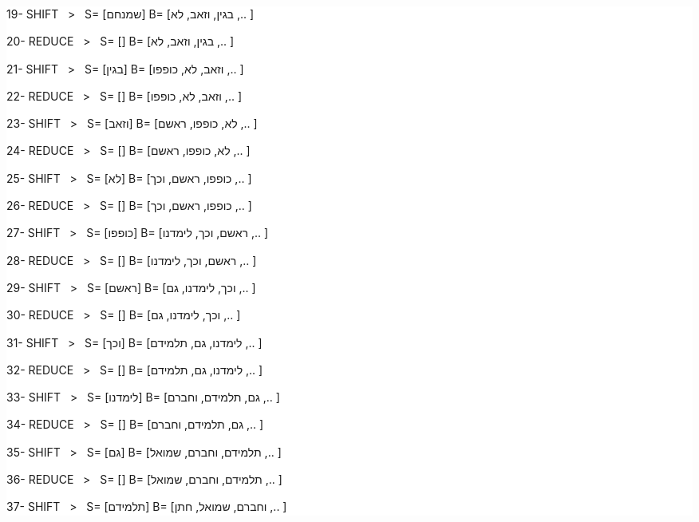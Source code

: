 

19- SHIFT&nbsp;&nbsp;&nbsp;>&nbsp;&nbsp;&nbsp;S= [שמנחם]   B= [בגין, וזאב, לא ,.. ]



20- REDUCE&nbsp;&nbsp;&nbsp;>&nbsp;&nbsp;&nbsp;S= []   B= [בגין, וזאב, לא ,.. ]



21- SHIFT&nbsp;&nbsp;&nbsp;>&nbsp;&nbsp;&nbsp;S= [בגין]   B= [וזאב, לא, כופפו ,.. ]



22- REDUCE&nbsp;&nbsp;&nbsp;>&nbsp;&nbsp;&nbsp;S= []   B= [וזאב, לא, כופפו ,.. ]



23- SHIFT&nbsp;&nbsp;&nbsp;>&nbsp;&nbsp;&nbsp;S= [וזאב]   B= [לא, כופפו, ראשם ,.. ]



24- REDUCE&nbsp;&nbsp;&nbsp;>&nbsp;&nbsp;&nbsp;S= []   B= [לא, כופפו, ראשם ,.. ]



25- SHIFT&nbsp;&nbsp;&nbsp;>&nbsp;&nbsp;&nbsp;S= [לא]   B= [כופפו, ראשם, וכך ,.. ]



26- REDUCE&nbsp;&nbsp;&nbsp;>&nbsp;&nbsp;&nbsp;S= []   B= [כופפו, ראשם, וכך ,.. ]



27- SHIFT&nbsp;&nbsp;&nbsp;>&nbsp;&nbsp;&nbsp;S= [כופפו]   B= [ראשם, וכך, לימדנו ,.. ]



28- REDUCE&nbsp;&nbsp;&nbsp;>&nbsp;&nbsp;&nbsp;S= []   B= [ראשם, וכך, לימדנו ,.. ]



29- SHIFT&nbsp;&nbsp;&nbsp;>&nbsp;&nbsp;&nbsp;S= [ראשם]   B= [וכך, לימדנו, גם ,.. ]



30- REDUCE&nbsp;&nbsp;&nbsp;>&nbsp;&nbsp;&nbsp;S= []   B= [וכך, לימדנו, גם ,.. ]



31- SHIFT&nbsp;&nbsp;&nbsp;>&nbsp;&nbsp;&nbsp;S= [וכך]   B= [לימדנו, גם, תלמידם ,.. ]



32- REDUCE&nbsp;&nbsp;&nbsp;>&nbsp;&nbsp;&nbsp;S= []   B= [לימדנו, גם, תלמידם ,.. ]



33- SHIFT&nbsp;&nbsp;&nbsp;>&nbsp;&nbsp;&nbsp;S= [לימדנו]   B= [גם, תלמידם, וחברם ,.. ]



34- REDUCE&nbsp;&nbsp;&nbsp;>&nbsp;&nbsp;&nbsp;S= []   B= [גם, תלמידם, וחברם ,.. ]



35- SHIFT&nbsp;&nbsp;&nbsp;>&nbsp;&nbsp;&nbsp;S= [גם]   B= [תלמידם, וחברם, שמואל ,.. ]



36- REDUCE&nbsp;&nbsp;&nbsp;>&nbsp;&nbsp;&nbsp;S= []   B= [תלמידם, וחברם, שמואל ,.. ]



37- SHIFT&nbsp;&nbsp;&nbsp;>&nbsp;&nbsp;&nbsp;S= [תלמידם]   B= [וחברם, שמואל, חתן ,.. ]

